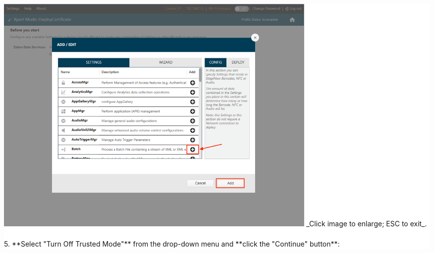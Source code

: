   <img alt="image" style="height:450px" src="SN4_deploy04.png"/>
  _Click image to enlarge; ESC to exit_.<br>
<br>
5. **Select "Turn Off Trusted Mode"** from the drop-down menu and **click the "Continue" button**: